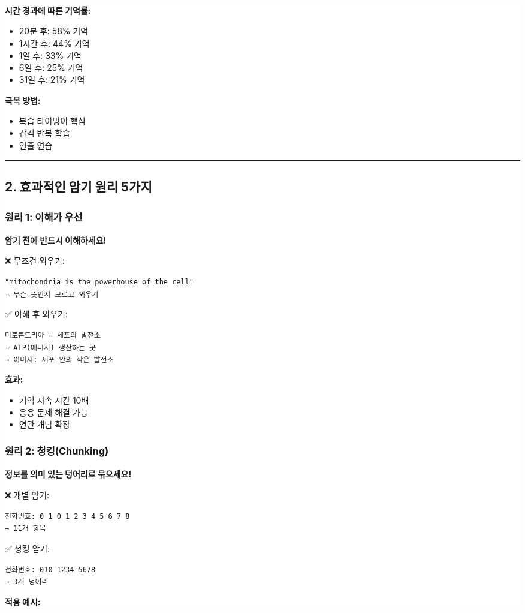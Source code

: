 **시간 경과에 따른 기억률:**
- 20분 후: 58% 기억
- 1시간 후: 44% 기억
- 1일 후: 33% 기억
- 6일 후: 25% 기억
- 31일 후: 21% 기억

**극복 방법:**
- 복습 타이밍이 핵심
- 간격 반복 학습
- 인출 연습

---

## 2. 효과적인 암기 원리 5가지

### 원리 1: 이해가 우선

**암기 전에 반드시 이해하세요!**

❌ 무조건 외우기:
```
"mitochondria is the powerhouse of the cell"
→ 무슨 뜻인지 모르고 외우기
```

✅ 이해 후 외우기:
```
미토콘드리아 = 세포의 발전소
→ ATP(에너지) 생산하는 곳
→ 이미지: 세포 안의 작은 발전소
```

**효과:**
- 기억 지속 시간 10배
- 응용 문제 해결 가능
- 연관 개념 확장

### 원리 2: 청킹(Chunking)

**정보를 의미 있는 덩어리로 묶으세요!**

❌ 개별 암기:
```
전화번호: 0 1 0 1 2 3 4 5 6 7 8
→ 11개 항목
```

✅ 청킹 암기:
```
전화번호: 010-1234-5678
→ 3개 덩어리
```

**적용 예시:**
